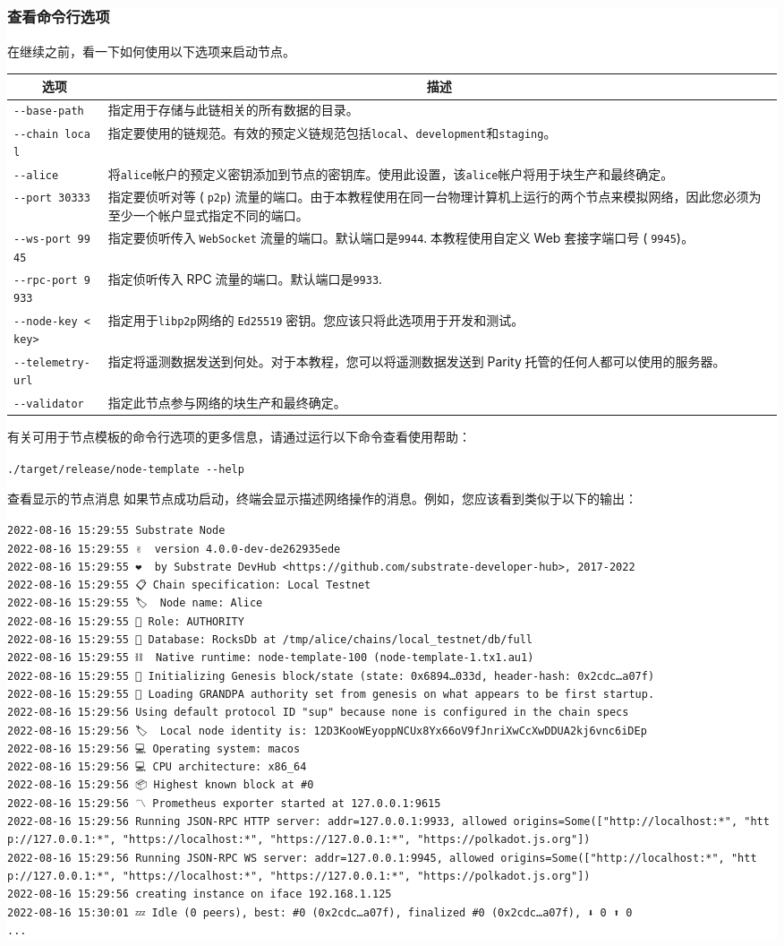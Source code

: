### 查看命令行选项

在继续之前，看一下如何使用以下选项来启动节点。

| 选项 | 描述 |
| --- | ---- |
| `--base-path` | 指定用于存储与此链相关的所有数据的目录。|
| `--chain local` | 指定要使用的链规范。有效的预定义链规范包括`local`、`development`和`staging`。|
| `--alice` | 将`alice`帐户的预定义密钥添加到节点的密钥库。使用此设置，该`alice`帐户将用于块生产和最终确定。|
| `--port 30333` | 指定要侦听对等 ( `p2p`) 流量的端口。由于本教程使用在同一台物理计算机上运行的两个节点来模拟网络，因此您必须为至少一个帐户显式指定不同的端口。|
| `--ws-port 9945` | 指定要侦听传入 `WebSocket` 流量的端口。默认端口是`9944`. 本教程使用自定义 Web 套接字端口号 ( `9945`)。|
| `--rpc-port 9933` | 指定侦听传入 RPC 流量的端口。默认端口是`9933`.|
| `--node-key <key>` | 指定用于`libp2p`网络的 `Ed25519` 密钥。您应该只将此选项用于开发和测试。|
| `--telemetry-url` | 指定将遥测数据发送到何处。对于本教程，您可以将遥测数据发送到 Parity 托管的任何人都可以使用的服务器。|
| `--validator` | 指定此节点参与网络的块生产和最终确定。|

有关可用于节点模板的命令行选项的更多信息，请通过运行以下命令查看使用帮助：

```shell
./target/release/node-template --help
```

查看显示的节点消息
如果节点成功启动，终端会显示描述网络操作的消息。例如，您应该看到类似于以下的输出：

```shell
2022-08-16 15:29:55 Substrate Node    
2022-08-16 15:29:55 ✌️  version 4.0.0-dev-de262935ede    
2022-08-16 15:29:55 ❤️  by Substrate DevHub <https://github.com/substrate-developer-hub>, 2017-2022    
2022-08-16 15:29:55 📋 Chain specification: Local Testnet    
2022-08-16 15:29:55 🏷  Node name: Alice    
2022-08-16 15:29:55 👤 Role: AUTHORITY    
2022-08-16 15:29:55 💾 Database: RocksDb at /tmp/alice/chains/local_testnet/db/full    
2022-08-16 15:29:55 ⛓  Native runtime: node-template-100 (node-template-1.tx1.au1)    
2022-08-16 15:29:55 🔨 Initializing Genesis block/state (state: 0x6894…033d, header-hash: 0x2cdc…a07f)    
2022-08-16 15:29:55 👴 Loading GRANDPA authority set from genesis on what appears to be first startup.    
2022-08-16 15:29:56 Using default protocol ID "sup" because none is configured in the chain specs    
2022-08-16 15:29:56 🏷  Local node identity is: 12D3KooWEyoppNCUx8Yx66oV9fJnriXwCcXwDDUA2kj6vnc6iDEp    
2022-08-16 15:29:56 💻 Operating system: macos    
2022-08-16 15:29:56 💻 CPU architecture: x86_64    
2022-08-16 15:29:56 📦 Highest known block at #0    
2022-08-16 15:29:56 〽️ Prometheus exporter started at 127.0.0.1:9615    
2022-08-16 15:29:56 Running JSON-RPC HTTP server: addr=127.0.0.1:9933, allowed origins=Some(["http://localhost:*", "http://127.0.0.1:*", "https://localhost:*", "https://127.0.0.1:*", "https://polkadot.js.org"])    
2022-08-16 15:29:56 Running JSON-RPC WS server: addr=127.0.0.1:9945, allowed origins=Some(["http://localhost:*", "http://127.0.0.1:*", "https://localhost:*", "https://127.0.0.1:*", "https://polkadot.js.org"])    
2022-08-16 15:29:56 creating instance on iface 192.168.1.125    
2022-08-16 15:30:01 💤 Idle (0 peers), best: #0 (0x2cdc…a07f), finalized #0 (0x2cdc…a07f), ⬇ 0 ⬆ 0
...
```
